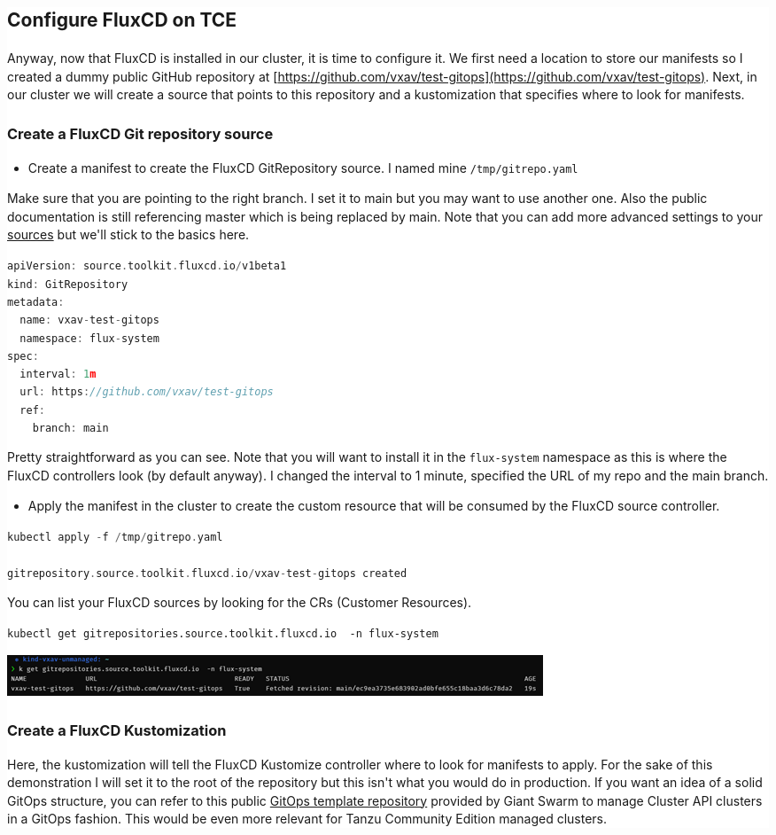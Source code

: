 ## Configure FluxCD on TCE

Anyway, now that FluxCD is installed in our cluster, it is time to configure it. We first need a location to store our manifests so I created a dummy public GitHub repository at [https://github.com/vxav/test-gitops](https://github.com/vxav/test-gitops). Next, in our cluster we will create a source that points to this repository and a kustomization that specifies where to look for manifests.

### Create a FluxCD Git repository source

* Create a manifest to create the FluxCD GitRepository source. I named mine `/tmp/gitrepo.yaml`

Make sure that you are pointing to the right branch. I set it to main but you may want to use another one. Also the public documentation is still referencing master which is being replaced by main. Note that you can add more advanced settings to your [sources](https://fluxcd.io/docs/components/source/gitrepositories/) but we'll stick to the basics here.

``` go
apiVersion: source.toolkit.fluxcd.io/v1beta1
kind: GitRepository
metadata:
  name: vxav-test-gitops
  namespace: flux-system
spec:
  interval: 1m
  url: https://github.com/vxav/test-gitops
  ref:
    branch: main
```

Pretty straightforward as you can see. Note that you will want to install it in the `flux-system` namespace as this is where the FluxCD controllers look (by default anyway). I changed the interval to 1 minute, specified the URL of my repo and the main branch.

* Apply the manifest in the cluster to create the custom resource that will be consumed by the FluxCD source controller.

``` go
kubectl apply -f /tmp/gitrepo.yaml

gitrepository.source.toolkit.fluxcd.io/vxav-test-gitops created
```

You can list your FluxCD sources by looking for the CRs (Customer Resources).

`kubectl get gitrepositories.source.toolkit.fluxcd.io  -n flux-system`

![FluxCD source CR in Tanzu](/img/2022-04-24-10-32-25.png)

### Create a FluxCD Kustomization

Here, the kustomization will tell the FluxCD Kustomize controller where to look for manifests to apply. For the sake of this demonstration I will set it to the root of the repository but this isn't what you would do in production. If you want an idea of a solid GitOps structure, you can refer to this public [GitOps template repository](https://github.com/giantswarm/gitops-template) provided by Giant Swarm to manage Cluster API clusters in a GitOps fashion. This would be even more relevant for Tanzu Community Edition managed clusters.
